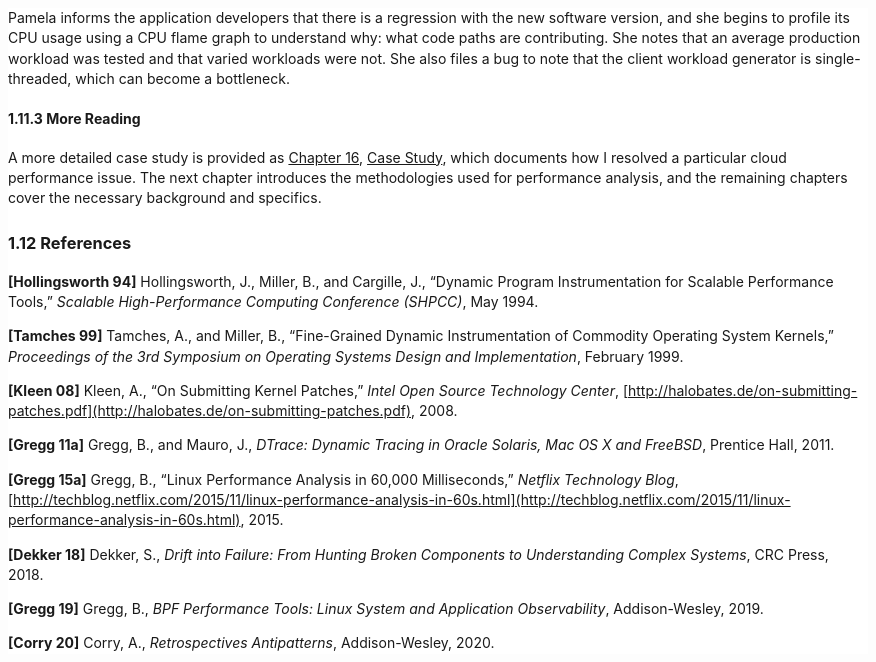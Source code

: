 Pamela informs the application developers that there is a regression with the new software version, and she begins to profile its CPU usage using a CPU flame graph to understand why: what code paths are contributing. She notes that an average production workload was tested and that varied workloads were not. She also files a bug to note that the client workload generator is single-threaded, which can become a bottleneck.

#### 1.11.3 More Reading

A more detailed case study is provided as [Chapter 16](https://learning.oreilly.com/library/view/systems-performance-2nd/9780136821694/ch16.xhtml#ch16), [Case Study](https://learning.oreilly.com/library/view/systems-performance-2nd/9780136821694/ch16.xhtml#ch16), which documents how I resolved a particular cloud performance issue. The next chapter introduces the methodologies used for performance analysis, and the remaining chapters cover the necessary background and specifics.

### 1.12 References

**[Hollingsworth 94]** Hollingsworth, J., Miller, B., and Cargille, J., “Dynamic Program Instrumentation for Scalable Performance Tools,” *Scalable High-Performance Computing Conference (SHPCC)*, May 1994.

**[Tamches 99]** Tamches, A., and Miller, B., “Fine-Grained Dynamic Instrumentation of Commodity Operating System Kernels,” *Proceedings of the 3rd Symposium on Operating Systems Design and Implementation*, February 1999.

**[Kleen 08]** Kleen, A., “On Submitting Kernel Patches,” *Intel Open Source Technology Center*, [http://halobates.de/on-submitting-patches.pdf](http://halobates.de/on-submitting-patches.pdf), 2008.

**[Gregg 11a]** Gregg, B., and Mauro, J., *DTrace: Dynamic Tracing in Oracle Solaris, Mac OS X and FreeBSD*, Prentice Hall, 2011.

**[Gregg 15a]** Gregg, B., “Linux Performance Analysis in 60,000 Milliseconds,” *Netflix Technology Blog*, [http://techblog.netflix.com/2015/11/linux-performance-analysis-in-60s.html](http://techblog.netflix.com/2015/11/linux-performance-analysis-in-60s.html), 2015.

**[Dekker 18]** Dekker, S., *Drift into Failure: From Hunting Broken Components to Understanding Complex Systems*, CRC Press, 2018.

**[Gregg 19]** Gregg, B., *BPF Performance Tools: Linux System and Application Observability*, Addison-Wesley, 2019.

**[Corry 20]** Corry, A., *Retrospectives Antipatterns*, Addison-Wesley, 2020.
